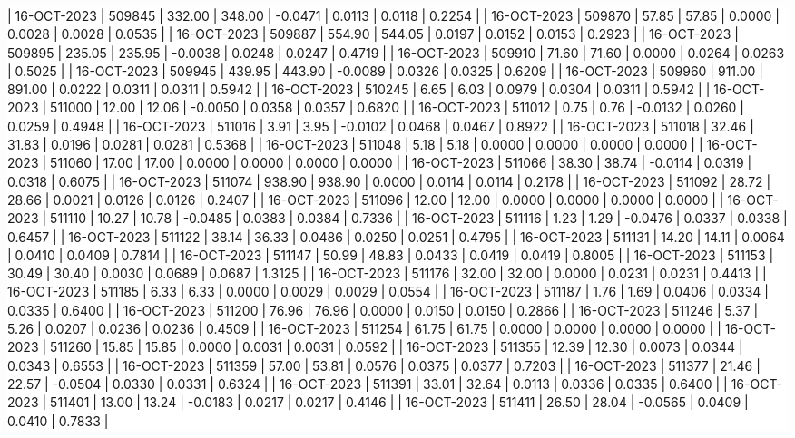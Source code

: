 | 16-OCT-2023 | 509845 | 332.00 | 348.00 | -0.0471 | 0.0113 | 0.0118 | 0.2254 |
| 16-OCT-2023 | 509870 | 57.85 | 57.85 | 0.0000 | 0.0028 | 0.0028 | 0.0535 |
| 16-OCT-2023 | 509887 | 554.90 | 544.05 | 0.0197 | 0.0152 | 0.0153 | 0.2923 |
| 16-OCT-2023 | 509895 | 235.05 | 235.95 | -0.0038 | 0.0248 | 0.0247 | 0.4719 |
| 16-OCT-2023 | 509910 | 71.60 | 71.60 | 0.0000 | 0.0264 | 0.0263 | 0.5025 |
| 16-OCT-2023 | 509945 | 439.95 | 443.90 | -0.0089 | 0.0326 | 0.0325 | 0.6209 |
| 16-OCT-2023 | 509960 | 911.00 | 891.00 | 0.0222 | 0.0311 | 0.0311 | 0.5942 |
| 16-OCT-2023 | 510245 | 6.65 | 6.03 | 0.0979 | 0.0304 | 0.0311 | 0.5942 |
| 16-OCT-2023 | 511000 | 12.00 | 12.06 | -0.0050 | 0.0358 | 0.0357 | 0.6820 |
| 16-OCT-2023 | 511012 | 0.75 | 0.76 | -0.0132 | 0.0260 | 0.0259 | 0.4948 |
| 16-OCT-2023 | 511016 | 3.91 | 3.95 | -0.0102 | 0.0468 | 0.0467 | 0.8922 |
| 16-OCT-2023 | 511018 | 32.46 | 31.83 | 0.0196 | 0.0281 | 0.0281 | 0.5368 |
| 16-OCT-2023 | 511048 | 5.18 | 5.18 | 0.0000 | 0.0000 | 0.0000 | 0.0000 |
| 16-OCT-2023 | 511060 | 17.00 | 17.00 | 0.0000 | 0.0000 | 0.0000 | 0.0000 |
| 16-OCT-2023 | 511066 | 38.30 | 38.74 | -0.0114 | 0.0319 | 0.0318 | 0.6075 |
| 16-OCT-2023 | 511074 | 938.90 | 938.90 | 0.0000 | 0.0114 | 0.0114 | 0.2178 |
| 16-OCT-2023 | 511092 | 28.72 | 28.66 | 0.0021 | 0.0126 | 0.0126 | 0.2407 |
| 16-OCT-2023 | 511096 | 12.00 | 12.00 | 0.0000 | 0.0000 | 0.0000 | 0.0000 |
| 16-OCT-2023 | 511110 | 10.27 | 10.78 | -0.0485 | 0.0383 | 0.0384 | 0.7336 |
| 16-OCT-2023 | 511116 | 1.23 | 1.29 | -0.0476 | 0.0337 | 0.0338 | 0.6457 |
| 16-OCT-2023 | 511122 | 38.14 | 36.33 | 0.0486 | 0.0250 | 0.0251 | 0.4795 |
| 16-OCT-2023 | 511131 | 14.20 | 14.11 | 0.0064 | 0.0410 | 0.0409 | 0.7814 |
| 16-OCT-2023 | 511147 | 50.99 | 48.83 | 0.0433 | 0.0419 | 0.0419 | 0.8005 |
| 16-OCT-2023 | 511153 | 30.49 | 30.40 | 0.0030 | 0.0689 | 0.0687 | 1.3125 |
| 16-OCT-2023 | 511176 | 32.00 | 32.00 | 0.0000 | 0.0231 | 0.0231 | 0.4413 |
| 16-OCT-2023 | 511185 | 6.33 | 6.33 | 0.0000 | 0.0029 | 0.0029 | 0.0554 |
| 16-OCT-2023 | 511187 | 1.76 | 1.69 | 0.0406 | 0.0334 | 0.0335 | 0.6400 |
| 16-OCT-2023 | 511200 | 76.96 | 76.96 | 0.0000 | 0.0150 | 0.0150 | 0.2866 |
| 16-OCT-2023 | 511246 | 5.37 | 5.26 | 0.0207 | 0.0236 | 0.0236 | 0.4509 |
| 16-OCT-2023 | 511254 | 61.75 | 61.75 | 0.0000 | 0.0000 | 0.0000 | 0.0000 |
| 16-OCT-2023 | 511260 | 15.85 | 15.85 | 0.0000 | 0.0031 | 0.0031 | 0.0592 |
| 16-OCT-2023 | 511355 | 12.39 | 12.30 | 0.0073 | 0.0344 | 0.0343 | 0.6553 |
| 16-OCT-2023 | 511359 | 57.00 | 53.81 | 0.0576 | 0.0375 | 0.0377 | 0.7203 |
| 16-OCT-2023 | 511377 | 21.46 | 22.57 | -0.0504 | 0.0330 | 0.0331 | 0.6324 |
| 16-OCT-2023 | 511391 | 33.01 | 32.64 | 0.0113 | 0.0336 | 0.0335 | 0.6400 |
| 16-OCT-2023 | 511401 | 13.00 | 13.24 | -0.0183 | 0.0217 | 0.0217 | 0.4146 |
| 16-OCT-2023 | 511411 | 26.50 | 28.04 | -0.0565 | 0.0409 | 0.0410 | 0.7833 |
